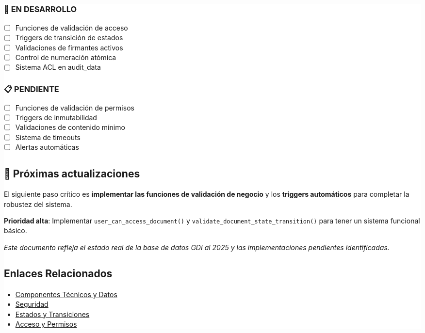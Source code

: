 ### 🔶 **EN DESARROLLO**

- [ ] Funciones de validación de acceso
- [ ] Triggers de transición de estados
- [ ] Validaciones de firmantes activos
- [ ] Control de numeración atómica
- [ ] Sistema ACL en audit_data

### 📋 **PENDIENTE**

- [ ] Funciones de validación de permisos
- [ ] Triggers de inmutabilidad
- [ ] Validaciones de contenido mínimo
- [ ] Sistema de timeouts
- [ ] Alertas automáticas

## 🎯 Próximas actualizaciones

 El siguiente paso crítico es **implementar las funciones de validación de negocio** y los **triggers automáticos** para completar la robustez del sistema.

**Prioridad alta**: Implementar `user_can_access_document()` y `validate_document_state_transition()` para tener un sistema funcional básico.

*Este documento refleja el estado real de la base de datos GDI al 2025 y las implementaciones pendientes identificadas.*

## Enlaces Relacionados

- [Componentes Técnicos y Datos](./06-componentes-datos.md)
- [Seguridad](./08-seguridad.md)
- [Estados y Transiciones](./03-estados-transiciones.md)
- [Acceso y Permisos](./05-acceso-permisos.md)


